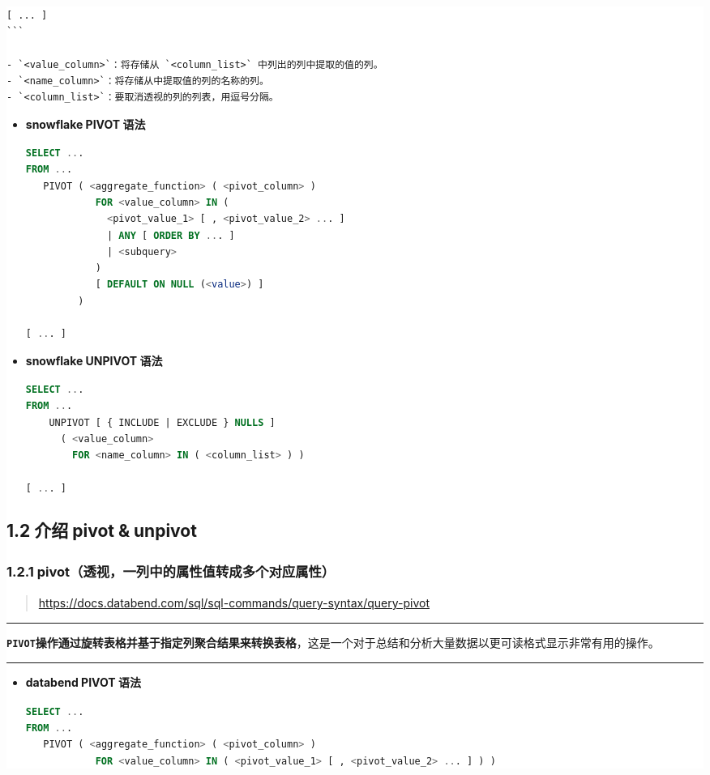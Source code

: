     [ ... ]
    ```
    
    - `<value_column>`：将存储从 `<column_list>` 中列出的列中提取的值的列。
    - `<name_column>`：将存储从中提取值的列的名称的列。
    - `<column_list>`：要取消透视的列的列表，用逗号分隔。
- **snowflake PIVOT 语法**
  
    ```sql
    SELECT ...
    FROM ...
       PIVOT ( <aggregate_function> ( <pivot_column> )
                FOR <value_column> IN (
                  <pivot_value_1> [ , <pivot_value_2> ... ]
                  | ANY [ ORDER BY ... ]
                  | <subquery>
                )
                [ DEFAULT ON NULL (<value>) ]
             )
    
    [ ... ]
    ```
    
- **snowflake UNPIVOT 语法**
  
    ```sql
    SELECT ...
    FROM ...
        UNPIVOT [ { INCLUDE | EXCLUDE } NULLS ]
          ( <value_column>
            FOR <name_column> IN ( <column_list> ) )
    
    [ ... ]
    ```
    

## 1.2 介绍 pivot & unpivot

### 1.2.1 **pivot（透视，一列中的属性值转成多个对应属性）**

> https://docs.databend.com/sql/sql-commands/query-syntax/query-pivot
> 

---

**`PIVOT`操作通过旋转表格并基于指定列聚合结果来转换表格**，这是一个对于总结和分析大量数据以更可读格式显示非常有用的操作。

---

- **databend PIVOT 语法**
  
    ```sql
    SELECT ...
    FROM ...
       PIVOT ( <aggregate_function> ( <pivot_column> )
                FOR <value_column> IN ( <pivot_value_1> [ , <pivot_value_2> ... ] ) )
    
